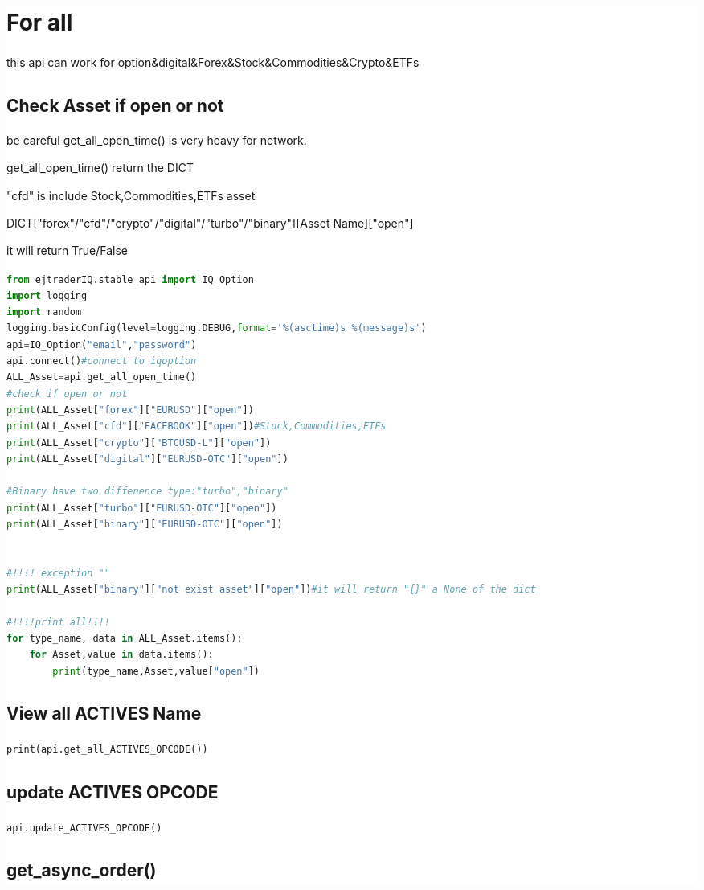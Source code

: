# For all

this api can work for option&digital&Forex&Stock&Commodities&Crypto&ETFs

## Check Asset if open or not

be careful get_all_open_time() is very heavy for network.

get_all_open_time() return the DICT

"cfd" is include Stock,Commodities,ETFs asset

DICT["forex"/"cfd"/"crypto"/"digital"/"turbo"/"binary"][Asset Name]["open"]

it will return True/False

```python
from ejtraderIQ.stable_api import IQ_Option
import logging
import random
logging.basicConfig(level=logging.DEBUG,format='%(asctime)s %(message)s')
api=IQ_Option("email","password")
api.connect()#connect to iqoption
ALL_Asset=api.get_all_open_time()
#check if open or not
print(ALL_Asset["forex"]["EURUSD"]["open"]) 
print(ALL_Asset["cfd"]["FACEBOOK"]["open"])#Stock,Commodities,ETFs
print(ALL_Asset["crypto"]["BTCUSD-L"]["open"])
print(ALL_Asset["digital"]["EURUSD-OTC"]["open"])

#Binary have two diffenence type:"turbo","binary"
print(ALL_Asset["turbo"]["EURUSD-OTC"]["open"])
print(ALL_Asset["binary"]["EURUSD-OTC"]["open"])


#!!!! exception ""
print(ALL_Asset["binary"]["not exist asset"]["open"])#it will return "{}" a None of the dict

#!!!!print all!!!!
for type_name, data in ALL_Asset.items():
    for Asset,value in data.items():
        print(type_name,Asset,value["open"])
```

## View all ACTIVES Name

```
print(api.get_all_ACTIVES_OPCODE())
```
##  update ACTIVES OPCODE
```
api.update_ACTIVES_OPCODE()
```
## get_async_order()
